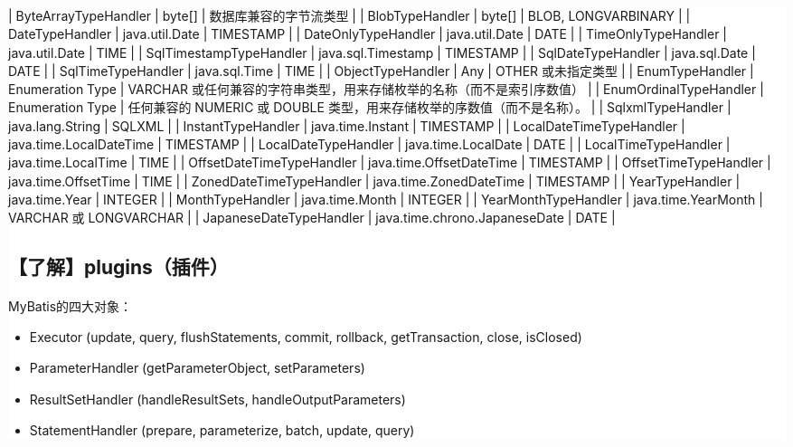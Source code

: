 | ByteArrayTypeHandler       | byte\[\]                      | 数据库兼容的字节流类型                                       |
| BlobTypeHandler            | byte\[\]                      | BLOB, LONGVARBINARY                                          |
| DateTypeHandler            | java.util.Date                | TIMESTAMP                                                    |
| DateOnlyTypeHandler        | java.util.Date                | DATE                                                         |
| TimeOnlyTypeHandler        | java.util.Date                | TIME                                                         |
| SqlTimestampTypeHandler    | java.sql.Timestamp            | TIMESTAMP                                                    |
| SqlDateTypeHandler         | java.sql.Date                 | DATE                                                         |
| SqlTimeTypeHandler         | java.sql.Time                 | TIME                                                         |
| ObjectTypeHandler          | Any                           | OTHER 或未指定类型                                           |
| EnumTypeHandler            | Enumeration Type              | VARCHAR 或任何兼容的字符串类型，用来存储枚举的名称（而不是索引序数值） |
| EnumOrdinalTypeHandler     | Enumeration Type              | 任何兼容的 NUMERIC 或 DOUBLE 类型，用来存储枚举的序数值（而不是名称）。 |
| SqlxmlTypeHandler          | java.lang.String              | SQLXML                                                       |
| InstantTypeHandler         | java.time.Instant             | TIMESTAMP                                                    |
| LocalDateTimeTypeHandler   | java.time.LocalDateTime       | TIMESTAMP                                                    |
| LocalDateTypeHandler       | java.time.LocalDate           | DATE                                                         |
| LocalTimeTypeHandler       | java.time.LocalTime           | TIME                                                         |
| OffsetDateTimeTypeHandler  | java.time.OffsetDateTime      | TIMESTAMP                                                    |
| OffsetTimeTypeHandler      | java.time.OffsetTime          | TIME                                                         |
| ZonedDateTimeTypeHandler   | java.time.ZonedDateTime       | TIMESTAMP                                                    |
| YearTypeHandler            | java.time.Year                | INTEGER                                                      |
| MonthTypeHandler           | java.time.Month               | INTEGER                                                      |
| YearMonthTypeHandler       | java.time.YearMonth           | VARCHAR 或 LONGVARCHAR                                       |
| JapaneseDateTypeHandler    | java.time.chrono.JapaneseDate | DATE                                                         |



## 【了解】plugins（插件）

MyBatis的四大对象：

- Executor (update, query, flushStatements, commit, rollback, getTransaction, close, isClosed)

- ParameterHandler (getParameterObject, setParameters)

- ResultSetHandler (handleResultSets, handleOutputParameters)

- StatementHandler (prepare, parameterize, batch, update, query)
